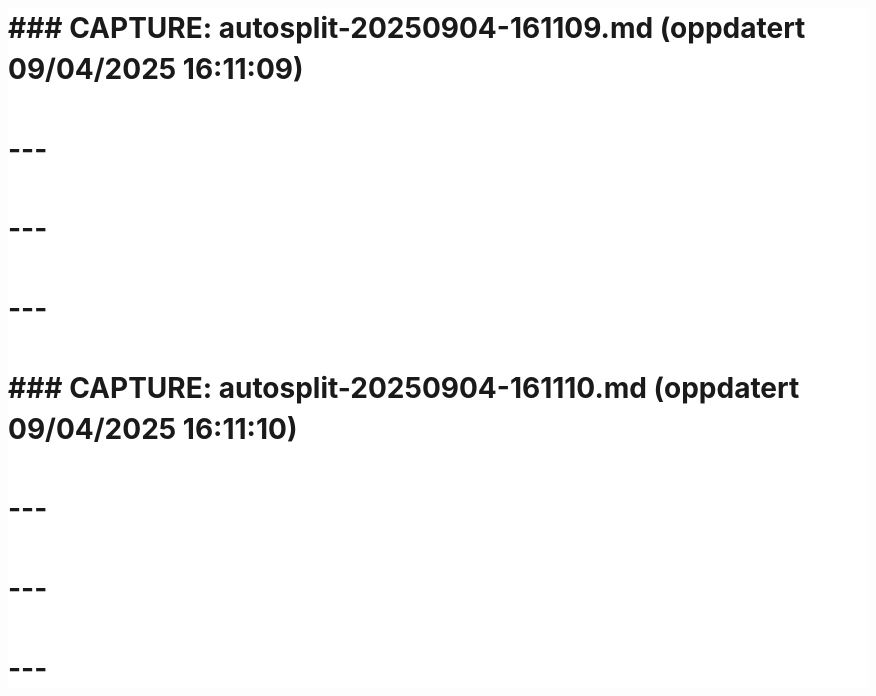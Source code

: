 #

#

# \### CAPTURE: autosplit-20250904-161109.md (oppdatert 09/04/2025 16:11:09)

# ---

#

#

# ---

#

#

#

# ---

#

#

#

#

#

# \### CAPTURE: autosplit-20250904-161110.md (oppdatert 09/04/2025 16:11:10)

# ---

#

#

# ---

#

#

#

# ---
